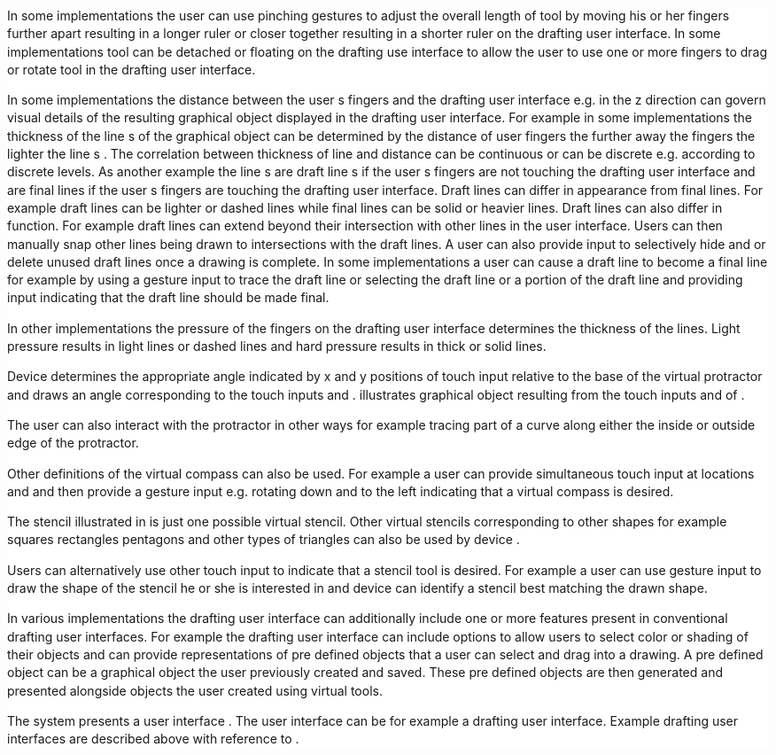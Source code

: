 In some implementations the user can use pinching gestures to adjust the overall length of tool by moving his or her fingers further apart resulting in a longer ruler or closer together resulting in a shorter ruler on the drafting user interface. In some implementations tool can be detached or floating on the drafting use interface to allow the user to use one or more fingers to drag or rotate tool in the drafting user interface.

In some implementations the distance between the user s fingers and the drafting user interface e.g. in the z direction can govern visual details of the resulting graphical object displayed in the drafting user interface. For example in some implementations the thickness of the line s of the graphical object can be determined by the distance of user fingers the further away the fingers the lighter the line s . The correlation between thickness of line and distance can be continuous or can be discrete e.g. according to discrete levels. As another example the line s are draft line s if the user s fingers are not touching the drafting user interface and are final lines if the user s fingers are touching the drafting user interface. Draft lines can differ in appearance from final lines. For example draft lines can be lighter or dashed lines while final lines can be solid or heavier lines. Draft lines can also differ in function. For example draft lines can extend beyond their intersection with other lines in the user interface. Users can then manually snap other lines being drawn to intersections with the draft lines. A user can also provide input to selectively hide and or delete unused draft lines once a drawing is complete. In some implementations a user can cause a draft line to become a final line for example by using a gesture input to trace the draft line or selecting the draft line or a portion of the draft line and providing input indicating that the draft line should be made final.

In other implementations the pressure of the fingers on the drafting user interface determines the thickness of the lines. Light pressure results in light lines or dashed lines and hard pressure results in thick or solid lines.

Device determines the appropriate angle indicated by x and y positions of touch input relative to the base of the virtual protractor and draws an angle corresponding to the touch inputs and . illustrates graphical object resulting from the touch inputs and of .

The user can also interact with the protractor in other ways for example tracing part of a curve along either the inside or outside edge of the protractor.

Other definitions of the virtual compass can also be used. For example a user can provide simultaneous touch input at locations and and then provide a gesture input e.g. rotating down and to the left indicating that a virtual compass is desired.

The stencil illustrated in is just one possible virtual stencil. Other virtual stencils corresponding to other shapes for example squares rectangles pentagons and other types of triangles can also be used by device .

Users can alternatively use other touch input to indicate that a stencil tool is desired. For example a user can use gesture input to draw the shape of the stencil he or she is interested in and device can identify a stencil best matching the drawn shape.

In various implementations the drafting user interface can additionally include one or more features present in conventional drafting user interfaces. For example the drafting user interface can include options to allow users to select color or shading of their objects and can provide representations of pre defined objects that a user can select and drag into a drawing. A pre defined object can be a graphical object the user previously created and saved. These pre defined objects are then generated and presented alongside objects the user created using virtual tools.

The system presents a user interface . The user interface can be for example a drafting user interface. Example drafting user interfaces are described above with reference to .
